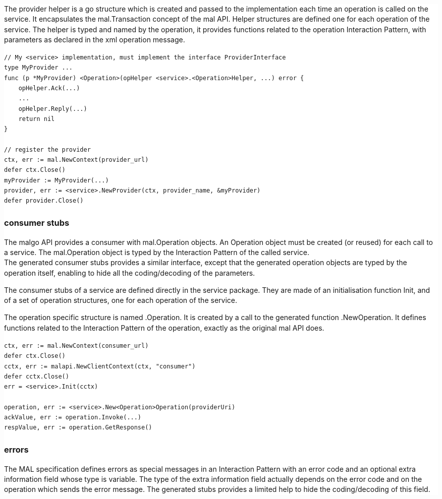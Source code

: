 The provider helper is a go structure which is created and passed to the implementation each time an operation is called on the service. It encapsulates the mal.Transaction concept of the mal API. Helper structures are defined one for each operation of the service. The helper is typed and named by the operation, it provides functions related to the operation Interaction Pattern, with parameters as declared in the xml operation message.

	// My <service> implementation, must implement the interface ProviderInterface
	type MyProvider ...
	func (p *MyProvider) <Operation>(opHelper <service>.<Operation>Helper, ...) error {
		opHelper.Ack(...)
		...
		opHelper.Reply(...)
		return nil
	}
	
	// register the provider
	ctx, err := mal.NewContext(provider_url)
	defer ctx.Close()
	myProvider := MyProvider(...)
	provider, err := <service>.NewProvider(ctx, provider_name, &myProvider)
	defer provider.Close()

### consumer stubs

The malgo API provides a consumer with mal.Operation objects. An Operation object must be created (or reused) for each call to a service. The mal.Operation object is typed by the Interaction Pattern of the called service.  
The generated consumer stubs provides a similar interface, except that the generated operation objects are typed by the operation itself, enabling to hide all the coding/decoding of the parameters.

The consumer stubs of a service are defined directly in the service package. They are made of an initialisation function Init, and of a set of operation structures, one for each operation of the service.

The operation specific structure is named <service>.<Operation>Operation. It is created by a call to the generated function <service>.New<Operation>Operation. It defines functions related to the Interaction Pattern of the operation, exactly as the original mal API does.

	ctx, err := mal.NewContext(consumer_url)
	defer ctx.Close()
	cctx, err := malapi.NewClientContext(ctx, "consumer")
	defer cctx.Close()
	err = <service>.Init(cctx)
	
	operation, err := <service>.New<Operation>Operation(providerUri)
	ackValue, err := operation.Invoke(...)
	respValue, err := operation.GetResponse()

### errors

The MAL specification defines errors as special messages in an Interaction Pattern with an error code and an optional extra information field whose type is variable. The type of the extra information field actually depends on the error code and on the operation which sends the error message. The generated stubs provides a limited help to hide the coding/decoding of this field.
